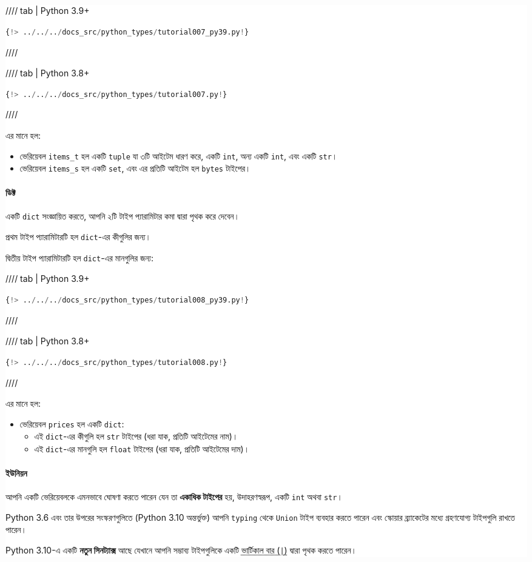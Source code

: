 //// tab | Python 3.9+

```Python hl_lines="1"
{!> ../../../docs_src/python_types/tutorial007_py39.py!}
```

////

//// tab | Python 3.8+

```Python hl_lines="1  4"
{!> ../../../docs_src/python_types/tutorial007.py!}
```

////

এর মানে হল:

* ভেরিয়েবল `items_t` হল একটি `tuple` যা ৩টি আইটেম ধারণ করে, একটি `int`, অন্য একটি `int`, এবং একটি `str`।
* ভেরিয়েবল `items_s` হল একটি `set`, এবং এর প্রতিটি আইটেম হল `bytes` টাইপের।

#### ডিক্ট

একটি `dict` সংজ্ঞায়িত করতে, আপনি ২টি টাইপ প্যারামিটার কমা দ্বারা পৃথক করে দেবেন।

প্রথম টাইপ প্যারামিটারটি হল `dict`-এর কীগুলির জন্য।

দ্বিতীয় টাইপ প্যারামিটারটি হল `dict`-এর মানগুলির জন্য:

//// tab | Python 3.9+

```Python hl_lines="1"
{!> ../../../docs_src/python_types/tutorial008_py39.py!}
```

////

//// tab | Python 3.8+

```Python hl_lines="1  4"
{!> ../../../docs_src/python_types/tutorial008.py!}
```

////

এর মানে হল:

* ভেরিয়েবল `prices` হল একটি `dict`:
    * এই `dict`-এর কীগুলি হল `str` টাইপের (ধরা যাক, প্রতিটি আইটেমের নাম)।
    * এই `dict`-এর মানগুলি হল `float` টাইপের (ধরা যাক, প্রতিটি আইটেমের দাম)।

#### ইউনিয়ন

আপনি একটি ভেরিয়েবলকে এমনভাবে ঘোষণা করতে পারেন যেন তা **একাধিক টাইপের** হয়, উদাহরণস্বরূপ, একটি `int` অথবা `str`।

Python 3.6 এবং তার উপরের সংস্করণগুলিতে (Python 3.10 অন্তর্ভুক্ত) আপনি `typing` থেকে `Union` টাইপ ব্যবহার করতে পারেন এবং স্কোয়ার ব্র্যাকেটের মধ্যে গ্রহণযোগ্য টাইপগুলি রাখতে পারেন।

Python 3.10-এ একটি **নতুন সিনট্যাক্স** আছে যেখানে আপনি সম্ভাব্য টাইপগুলিকে একটি <abbr title="উল্লম্ব বারালকে 'বিটওয়াইজ বা অপারেটর' বলা হয়, কিন্তু সেই অর্থ এখানে প্রাসঙ্গিক নয়">ভার্টিকাল বার (`|`)</abbr> দ্বারা পৃথক করতে পারেন।
